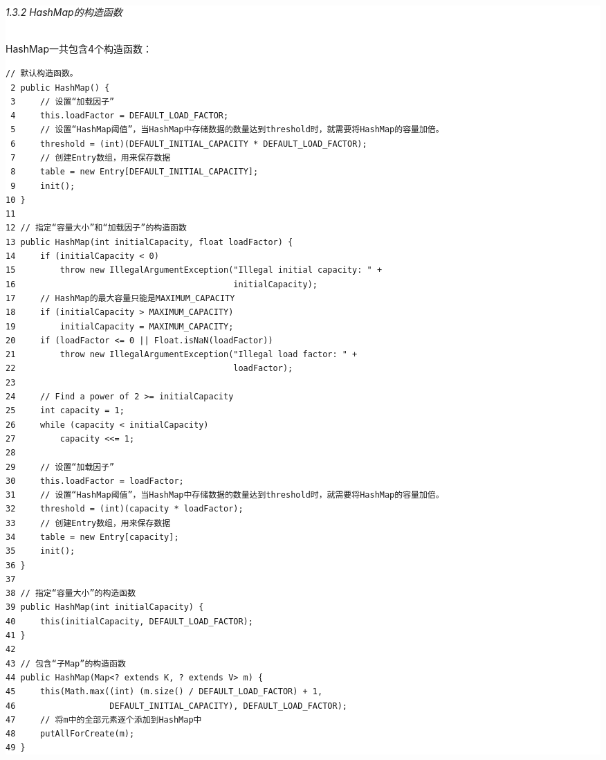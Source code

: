 ###### 1.3.2 HashMap的构造函数

HashMap一共包含4个构造函数：

```
// 默认构造函数。
 2 public HashMap() {
 3     // 设置“加载因子”
 4     this.loadFactor = DEFAULT_LOAD_FACTOR;
 5     // 设置“HashMap阈值”，当HashMap中存储数据的数量达到threshold时，就需要将HashMap的容量加倍。
 6     threshold = (int)(DEFAULT_INITIAL_CAPACITY * DEFAULT_LOAD_FACTOR);
 7     // 创建Entry数组，用来保存数据
 8     table = new Entry[DEFAULT_INITIAL_CAPACITY];
 9     init();
10 }
11 
12 // 指定“容量大小”和“加载因子”的构造函数
13 public HashMap(int initialCapacity, float loadFactor) {
14     if (initialCapacity < 0)
15         throw new IllegalArgumentException("Illegal initial capacity: " +
16                                            initialCapacity);
17     // HashMap的最大容量只能是MAXIMUM_CAPACITY
18     if (initialCapacity > MAXIMUM_CAPACITY)
19         initialCapacity = MAXIMUM_CAPACITY;
20     if (loadFactor <= 0 || Float.isNaN(loadFactor))
21         throw new IllegalArgumentException("Illegal load factor: " +
22                                            loadFactor);
23 
24     // Find a power of 2 >= initialCapacity
25     int capacity = 1;
26     while (capacity < initialCapacity)
27         capacity <<= 1;
28 
29     // 设置“加载因子”
30     this.loadFactor = loadFactor;
31     // 设置“HashMap阈值”，当HashMap中存储数据的数量达到threshold时，就需要将HashMap的容量加倍。
32     threshold = (int)(capacity * loadFactor);
33     // 创建Entry数组，用来保存数据
34     table = new Entry[capacity];
35     init();
36 }
37 
38 // 指定“容量大小”的构造函数
39 public HashMap(int initialCapacity) {
40     this(initialCapacity, DEFAULT_LOAD_FACTOR);
41 }
42 
43 // 包含“子Map”的构造函数
44 public HashMap(Map<? extends K, ? extends V> m) {
45     this(Math.max((int) (m.size() / DEFAULT_LOAD_FACTOR) + 1,
46                   DEFAULT_INITIAL_CAPACITY), DEFAULT_LOAD_FACTOR);
47     // 将m中的全部元素逐个添加到HashMap中
48     putAllForCreate(m);
49 }
```
